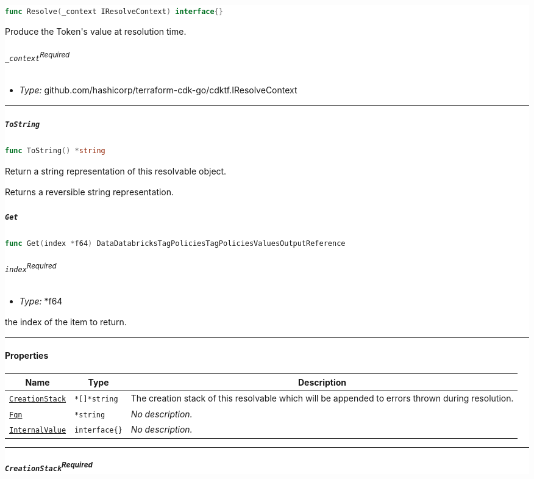 ```go
func Resolve(_context IResolveContext) interface{}
```

Produce the Token's value at resolution time.

###### `_context`<sup>Required</sup> <a name="_context" id="@cdktf/provider-databricks.dataDatabricksTagPolicies.DataDatabricksTagPoliciesTagPoliciesValuesList.resolve.parameter._context"></a>

- *Type:* github.com/hashicorp/terraform-cdk-go/cdktf.IResolveContext

---

##### `ToString` <a name="ToString" id="@cdktf/provider-databricks.dataDatabricksTagPolicies.DataDatabricksTagPoliciesTagPoliciesValuesList.toString"></a>

```go
func ToString() *string
```

Return a string representation of this resolvable object.

Returns a reversible string representation.

##### `Get` <a name="Get" id="@cdktf/provider-databricks.dataDatabricksTagPolicies.DataDatabricksTagPoliciesTagPoliciesValuesList.get"></a>

```go
func Get(index *f64) DataDatabricksTagPoliciesTagPoliciesValuesOutputReference
```

###### `index`<sup>Required</sup> <a name="index" id="@cdktf/provider-databricks.dataDatabricksTagPolicies.DataDatabricksTagPoliciesTagPoliciesValuesList.get.parameter.index"></a>

- *Type:* *f64

the index of the item to return.

---


#### Properties <a name="Properties" id="Properties"></a>

| **Name** | **Type** | **Description** |
| --- | --- | --- |
| <code><a href="#@cdktf/provider-databricks.dataDatabricksTagPolicies.DataDatabricksTagPoliciesTagPoliciesValuesList.property.creationStack">CreationStack</a></code> | <code>*[]*string</code> | The creation stack of this resolvable which will be appended to errors thrown during resolution. |
| <code><a href="#@cdktf/provider-databricks.dataDatabricksTagPolicies.DataDatabricksTagPoliciesTagPoliciesValuesList.property.fqn">Fqn</a></code> | <code>*string</code> | *No description.* |
| <code><a href="#@cdktf/provider-databricks.dataDatabricksTagPolicies.DataDatabricksTagPoliciesTagPoliciesValuesList.property.internalValue">InternalValue</a></code> | <code>interface{}</code> | *No description.* |

---

##### `CreationStack`<sup>Required</sup> <a name="CreationStack" id="@cdktf/provider-databricks.dataDatabricksTagPolicies.DataDatabricksTagPoliciesTagPoliciesValuesList.property.creationStack"></a>
